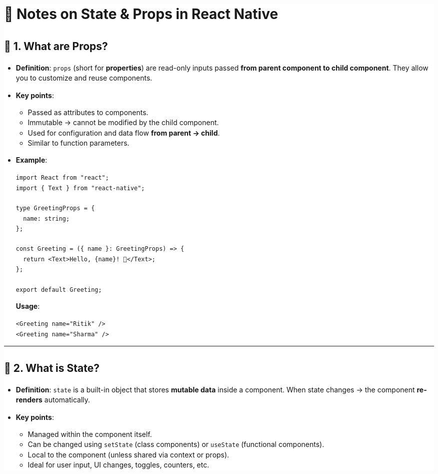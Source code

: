 
# 📒 Notes on **State & Props** in React Native

## 🔹 1. What are Props?

* **Definition**:
  `props` (short for **properties**) are read-only inputs passed **from parent component to child component**.
  They allow you to customize and reuse components.

* **Key points**:

  * Passed as attributes to components.
  * Immutable → cannot be modified by the child component.
  * Used for configuration and data flow **from parent → child**.
  * Similar to function parameters.

* **Example**:

  ```tsx
  import React from "react";
  import { Text } from "react-native";

  type GreetingProps = {
    name: string;
  };

  const Greeting = ({ name }: GreetingProps) => {
    return <Text>Hello, {name}! 👋</Text>;
  };

  export default Greeting;
  ```

  **Usage**:

  ```tsx
  <Greeting name="Ritik" />
  <Greeting name="Sharma" />
  ```

---

## 🔹 2. What is State?

* **Definition**:
  `state` is a built-in object that stores **mutable data** inside a component.
  When state changes → the component **re-renders** automatically.

* **Key points**:

  * Managed within the component itself.
  * Can be changed using `setState` (class components) or `useState` (functional components).
  * Local to the component (unless shared via context or props).
  * Ideal for user input, UI changes, toggles, counters, etc.
